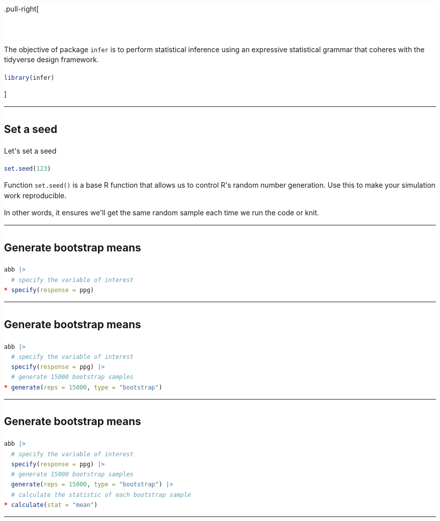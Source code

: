.pull-right[
<br/><br/><br/><br/>
The objective of package `infer` is to perform statistical inference using an 
expressive statistical grammar that coheres with the tidyverse design framework.


```r
library(infer)
```
]

---

## Set a seed

Let's set a seed


```r
set.seed(123)
```

Function `set.seed()` is a base R function that allows us to control R's
random number generation. Use this to make your simulation work reproducible.

In other words, it ensures we'll get the same random sample each time we run the code or knit.

---

## Generate bootstrap means


```r
abb |>
  # specify the variable of interest
* specify(response = ppg)
```

---

## Generate bootstrap means


```r
abb |>
  # specify the variable of interest
  specify(response = ppg) |> 
  # generate 15000 bootstrap samples
* generate(reps = 15000, type = "bootstrap")
```

---

## Generate bootstrap means


```r
abb |>
  # specify the variable of interest
  specify(response = ppg) |> 
  # generate 15000 bootstrap samples
  generate(reps = 15000, type = "bootstrap") |> 
  # calculate the statistic of each bootstrap sample
* calculate(stat = "mean")
```

---